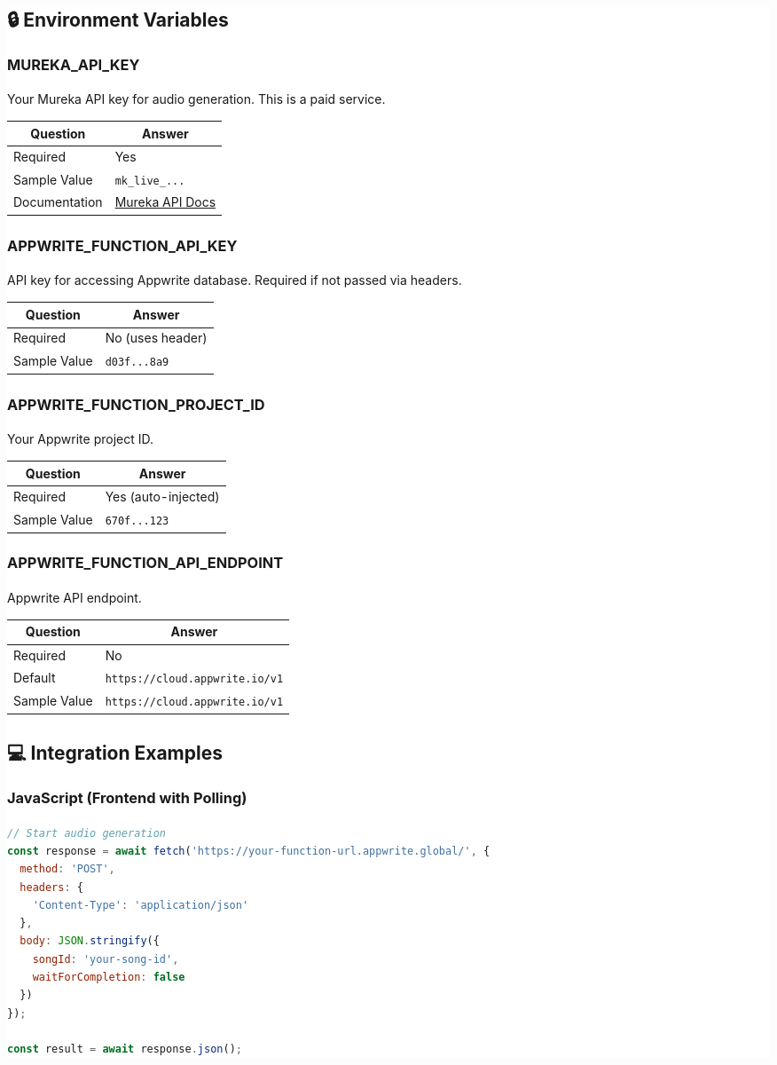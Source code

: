 ## 🔒 Environment Variables

### MUREKA_API_KEY

Your Mureka API key for audio generation. This is a paid service.

| Question     | Answer                                                |
| ------------ | ----------------------------------------------------- |
| Required     | Yes                                                   |
| Sample Value | `mk_live_...`                                        |
| Documentation | [Mureka API Docs](https://docs.mureka.ai)            |

### APPWRITE_FUNCTION_API_KEY

API key for accessing Appwrite database. Required if not passed via headers.

| Question     | Answer              |
| ------------ | ------------------- |
| Required     | No (uses header)    |
| Sample Value | `d03f...8a9`        |

### APPWRITE_FUNCTION_PROJECT_ID

Your Appwrite project ID.

| Question     | Answer              |
| ------------ | ------------------- |
| Required     | Yes (auto-injected) |
| Sample Value | `670f...123`        |

### APPWRITE_FUNCTION_API_ENDPOINT

Appwrite API endpoint.

| Question     | Answer                            |
| ------------ | --------------------------------- |
| Required     | No                                |
| Default      | `https://cloud.appwrite.io/v1`   |
| Sample Value | `https://cloud.appwrite.io/v1`   |

## 💻 Integration Examples

### JavaScript (Frontend with Polling)

```javascript
// Start audio generation
const response = await fetch('https://your-function-url.appwrite.global/', {
  method: 'POST',
  headers: {
    'Content-Type': 'application/json'
  },
  body: JSON.stringify({
    songId: 'your-song-id',
    waitForCompletion: false
  })
});

const result = await response.json();
```